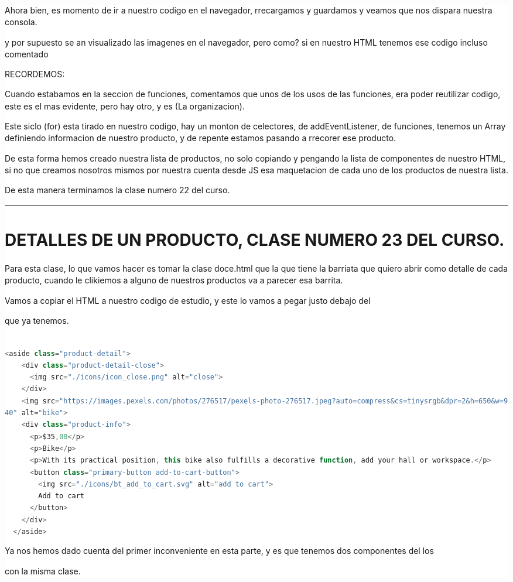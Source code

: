 Ahora bien, es momento de ir a nuestro codigo en el navegador, rrecargamos y guardamos y veamos que nos dispara nuestra consola.

y por supuesto se an visualizado las imagenes en el navegador, pero como? si en nuestro HTML tenemos ese codigo incluso comentado

RECORDEMOS:

Cuando estabamos en la seccion de funciones, comentamos que unos de los usos de las funciones, era poder reutilizar codigo, este es el mas evidente, pero hay otro, y es (La organizacion).

Este siclo (for) esta tirado en nuestro codigo, hay un monton de celectores, de addEventListener, de funciones, tenemos un Array definiendo informacion de nuestro producto, y de repente estamos pasando a rrecorer ese producto.

De esta forma hemos creado nuestra lista de productos, no solo copiando y pengando la lista de componentes de nuestro HTML, si no que creamos nosotros mismos por nuestra cuenta desde JS esa maquetacion de cada uno de los productos de nuestra lista.

De esta manera terminamos la clase numero 22 del curso.

--------------------------------------------

# DETALLES DE UN PRODUCTO, CLASE NUMERO 23 DEL CURSO.

Para esta clase, lo que vamos hacer es tomar la clase doce.html que la que tiene la barriata que quiero abrir como detalle de cada producto, cuando le clikiemos a alguno de nuestros productos va a parecer esa barrita. 

Vamos a copiar el HTML a nuestro codigo de estudio, y este lo vamos a pegar justo debajo del <aside> que ya tenemos.

```js

<aside class="product-detail">
    <div class="product-detail-close">
      <img src="./icons/icon_close.png" alt="close">
    </div>
    <img src="https://images.pexels.com/photos/276517/pexels-photo-276517.jpeg?auto=compress&cs=tinysrgb&dpr=2&h=650&w=940" alt="bike">
    <div class="product-info">
      <p>$35,00</p>
      <p>Bike</p>
      <p>With its practical position, this bike also fulfills a decorative function, add your hall or workspace.</p>
      <button class="primary-button add-to-cart-button">
        <img src="./icons/bt_add_to_cart.svg" alt="add to cart">
        Add to cart
      </button>
    </div>
  </aside>

```

Ya nos hemos dado cuenta del primer inconveniente en esta parte, y es que tenemos dos componentes del los <aside> con la misma clase.
